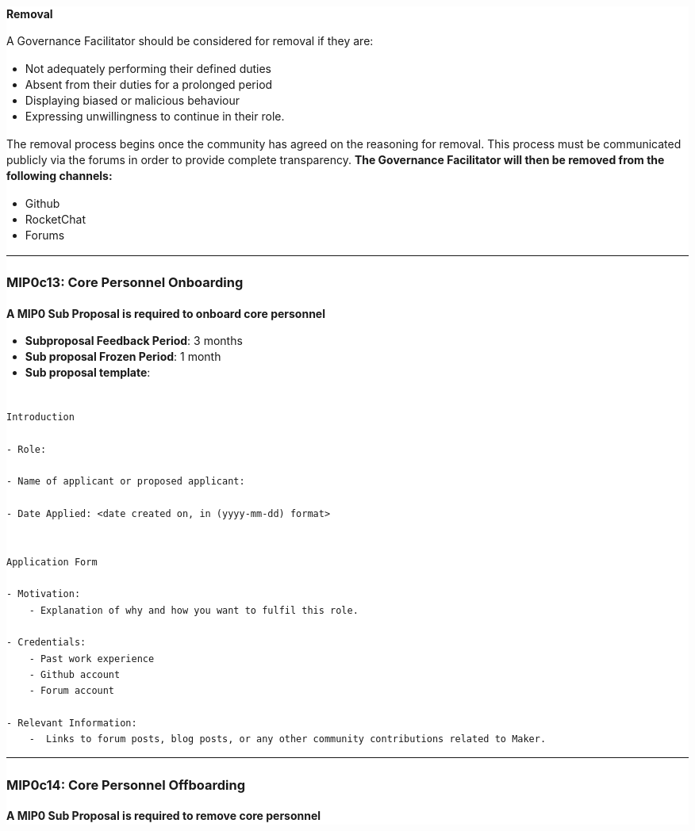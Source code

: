 **Removal**

A Governance Facilitator should be considered for removal if they are:
-   Not adequately performing their defined duties
-   Absent from their duties for a prolonged period
-   Displaying biased or malicious behaviour
-   Expressing unwillingness to continue in their role.
    
The removal process begins once the community has agreed on the reasoning for removal. This process must be communicated publicly via the forums in order to provide complete transparency. **The Governance Facilitator will then be removed from the following channels:**
-   Github
-   RocketChat
-   Forums

---

### MIP0c13: Core Personnel Onboarding

**A MIP0 Sub Proposal is required to onboard core personnel**

-   **Subproposal Feedback Period**: 3 months
-   **Sub proposal Frozen Period**: 1 month
-   **Sub proposal template**:

```

Introduction

- Role:

- Name of applicant or proposed applicant:

- Date Applied: <date created on, in (yyyy-mm-dd) format>


Application Form
    
- Motivation:
    - Explanation of why and how you want to fulfil this role. 
    
- Credentials:
	- Past work experience
	- Github account
	- Forum account

- Relevant Information:
	-  Links to forum posts, blog posts, or any other community contributions related to Maker. 
```
---

### MIP0c14: Core Personnel Offboarding

**A MIP0 Sub Proposal is required to remove core personnel**
